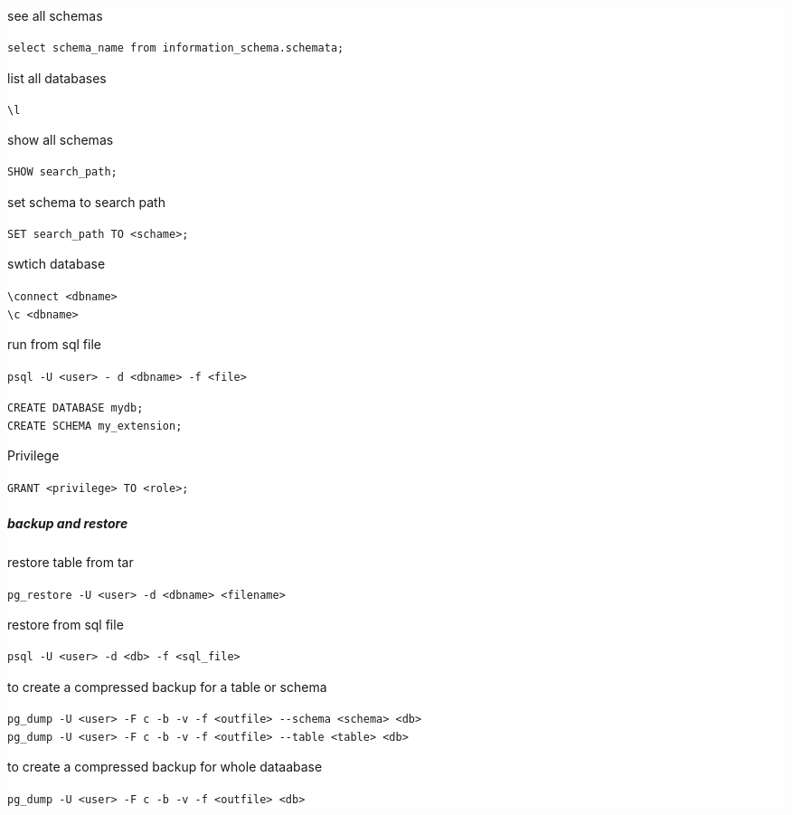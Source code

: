 see all schemas
```
select schema_name from information_schema.schemata;
```
list all databases
```
\l
```

show all schemas
```
SHOW search_path;
```
set schema to search path
```
SET search_path TO <schame>;
```

swtich database
```
\connect <dbname>
\c <dbname>
```

run from sql file
```
psql -U <user> - d <dbname> -f <file>
```

```
CREATE DATABASE mydb;
CREATE SCHEMA my_extension;
```

Privilege
```
GRANT <privilege> TO <role>;
```

##### backup and restore
restore table from tar
```
pg_restore -U <user> -d <dbname> <filename>
```
restore from sql file
```
psql -U <user> -d <db> -f <sql_file>
```

to create a compressed backup for a table or schema
```
pg_dump -U <user> -F c -b -v -f <outfile> --schema <schema> <db>
pg_dump -U <user> -F c -b -v -f <outfile> --table <table> <db>
```
to create a compressed backup for whole dataabase
```
pg_dump -U <user> -F c -b -v -f <outfile> <db>
```
